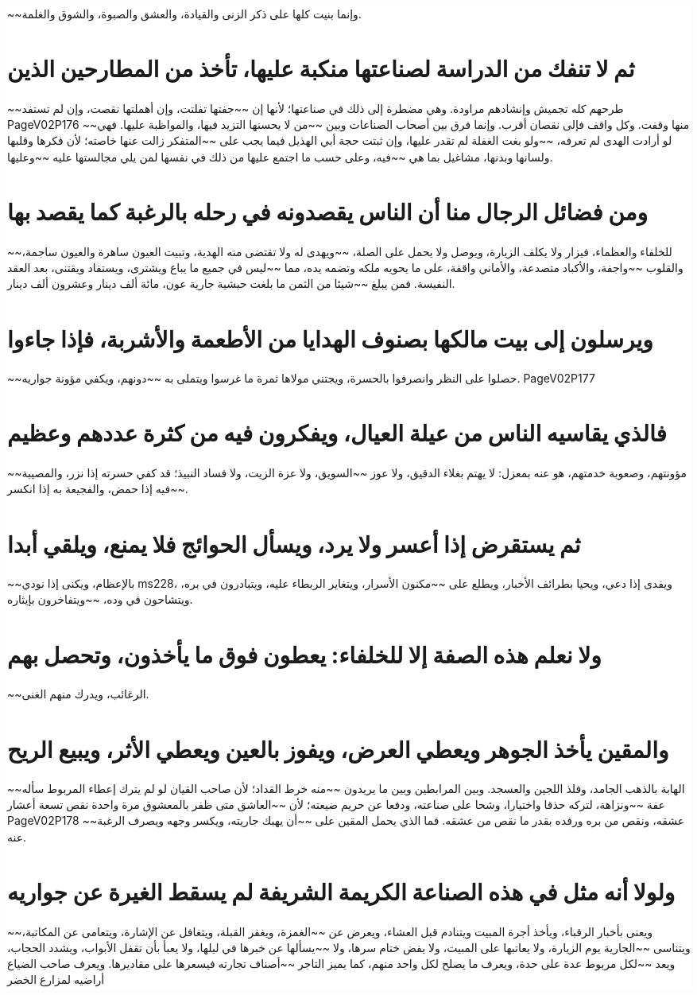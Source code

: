 ~~وإنما بنيت كلها على ذكر الزنى والقيادة، والعشق والصبوة، والشوق والغلمة.
# ثم لا تنفك من الدراسة لصناعتها منكبة عليها، تأخذ من المطارحين الذين
~~طرحهم كله تجميش وإنشادهم مراودة. وهي مضطرة إلى ذلك في صناعتها؛ لأنها إن
~~جفتها تفلتت، وإن أهملتها نقصت، وإن لم تستفد PageV02P176
~~منها وقفت. وكل واقف فإلى نقصان أقرب. وإنما فرق بين أصحاب الصناعات وبين
~~من لا يحسنها التزيد فيها، والمواظبة عليها. فهي لو أرادت الهدى لم تعرفه،
~~ولو بغت الغفلة لم تقدر عليها، وإن ثبتت حجة أبي الهذيل فيما يجب على
~~المتفكر زالت عنها خاصته؛ لأن فكرها وقلبها ولسانها وبدنها، مشاغيل بما هي
~~فيه، وعلى حسب ما اجتمع عليها من ذلك في نفسها لمن يلي مجالستها عليه
~~وعليها.
# ومن فضائل الرجال منا أن الناس يقصدونه في رحله بالرغبة كما يقصد بها
~~للخلفاء والعظماء، فيزار ولا يكلف الزيارة، ويوصل ولا يحمل على الصلة،
~~ويهدى له ولا تقتضى منه الهدية، وتبيت العيون ساهرة والعيون ساجمة، والقلوب
~~واجفة، والأكباد متصدعة، والأماني واقفة، على ما يحويه ملكه وتضمه يده، مما
~~ليس في جميع ما يباع ويشترى، ويستفاد ويقتنى، بعد العقد النفيسة. فمن يبلغ
~~شيئا من الثمن ما بلغت حبشية جارية عون، مائة ألف دينار وعشرون ألف دينار.
# ويرسلون إلى بيت مالكها بصنوف الهدايا من الأطعمة والأشربة، فإذا جاءوا
~~حصلوا على النظر وانصرفوا بالحسرة، ويجتني مولاها ثمرة ما غرسوا ويتملى به
~~دونهم، ويكفي مؤونة جواريه. PageV02P177
# فالذي يقاسيه الناس من عيلة العيال، ويفكرون فيه من كثرة عددهم وعظيم
~~مؤونتهم، وصعوبة خدمتهم، هو عنه بمعزل: لا يهتم بغلاء الدقيق، ولا عوز
~~السويق، ولا عزة الزيت، ولا فساد النبيذ؛ قد كفي حسرته إذا نزر، والمصيبة
~~فيه إذا حمض، والفجيعة به إذا انكسر.
# ثم يستقرض إذا أعسر ولا يرد، ويسأل الحوائج فلا يمنع، ويلقي أبدا
~~بالإعظام، ويكنى إذا نودي ms228، ويفدى إذا دعي، ويحيا بطرائف الأخبار، ويطلع على
~~مكنون الأسرار، ويتغاير الربطاء عليه، ويتبادرون في بره، ويتشاحون في وده،
~~ويتفاخرون بإيثاره.
# ولا نعلم هذه الصفة إلا للخلفاء: يعطون فوق ما يأخذون، وتحصل بهم
~~الرغائب، ويدرك منهم الغنى.
# والمقين يأخذ الجوهر ويعطي العرض، ويفوز بالعين ويعطي الأثر، ويبيع الريح
~~الهابة بالذهب الجامد، وفلذ اللجين والعسجد. وبين المرابطين وبين ما يريدون
~~منه خرط القداد؛ لأن صاحب القيان لو لم يترك إعطاء المربوط سأله عفة
~~ونزاهة، لتركه حذقا واختيارا، وشحا على صناعته، ودفعا عن حريم ضيعته؛ لأن
~~العاشق متى ظفر بالمعشوق مرة واحدة نقص تسعة أعشار PageV02P178
~~عشقه، ونقص من بره ورفده بقدر ما نقص من عشقه. فما الذي يحمل المقين على
~~أن يهبك جاريته، ويكسر وجهه ويصرف الرغبة عنه.
# ولولا أنه مثل في هذه الصناعة الكريمة الشريفة لم يسقط الغيرة عن جواريه
~~ويعنى بأخبار الرقباء، ويأخذ أجرة المبيت ويتنادم قبل العشاء، ويعرض عن
~~الغمزة، ويغفر القبلة، ويتغافل عن الإشارة، ويتعامى عن المكاتبة، ويتناسى
~~الجارية يوم الزيارة، ولا يعاتبها على المبيت، ولا يفض ختام سرها، ولا
~~يسألها عن خبرها في ليلها، ولا يعبأ بأن تقفل الأبواب، ويشدد الحجاب، ويعد
~~لكل مربوط عدة على حدة، ويعرف ما يصلح لكل واحد منهم، كما يميز التاجر
~~أصناف تجارته فيسعرها على مقاديرها. ويعرف صاحب الضياع أراضيه لمزارع الخضر